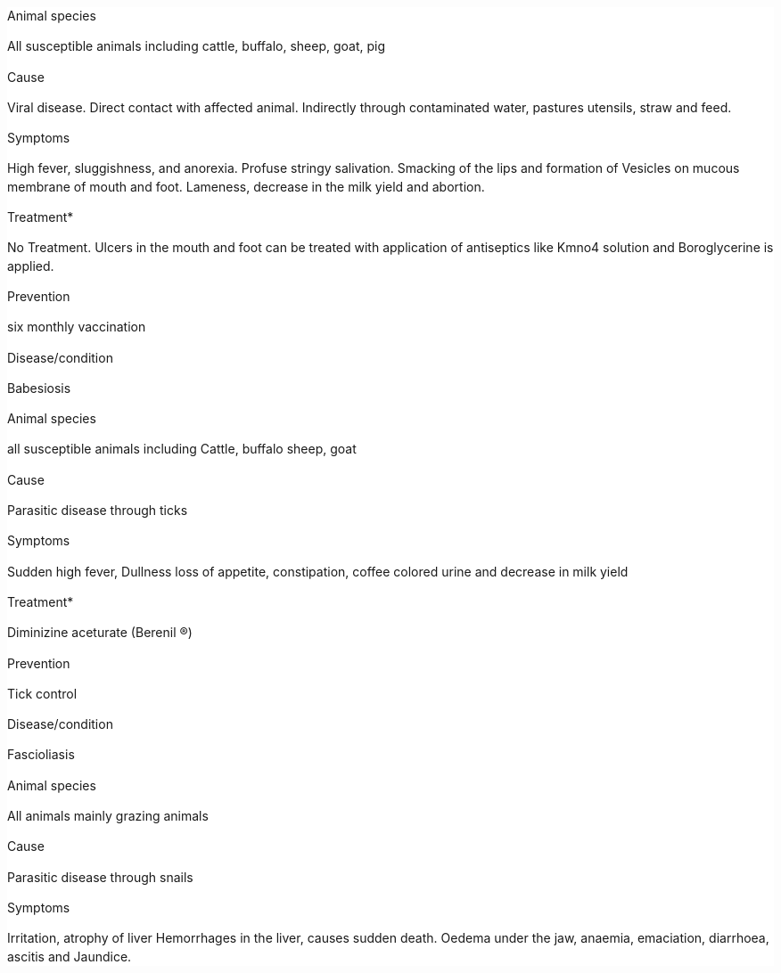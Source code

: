 Animal species

All susceptible animals including cattle, buffalo, sheep, goat, pig

Cause

Viral disease. Direct contact with affected animal. Indirectly through contaminated water, pastures utensils, straw and feed.

Symptoms

High fever, sluggishness, and anorexia. Profuse stringy salivation. Smacking of the lips and formation of Vesicles on mucous membrane of mouth and foot. Lameness, decrease in the milk yield and abortion.

Treatment\*

No Treatment. Ulcers in the mouth and foot can be treated with application of antiseptics like Kmno4 solution and Boroglycerine is applied.

Prevention

six monthly vaccination

Disease/condition

Babesiosis

Animal species

all susceptible animals including Cattle, buffalo sheep, goat

Cause

Parasitic disease through ticks

Symptoms

Sudden high fever, Dullness loss of appetite, constipation, coffee colored urine and decrease in milk yield

Treatment\*

Diminizine aceturate (Berenil ®)

Prevention

Tick control

Disease/condition

Fascioliasis

Animal species

All animals mainly grazing animals

Cause

Parasitic disease through snails

Symptoms

Irritation, atrophy of liver Hemorrhages in the liver, causes sudden death. Oedema under the jaw, anaemia, emaciation, diarrhoea, ascitis and Jaundice.

